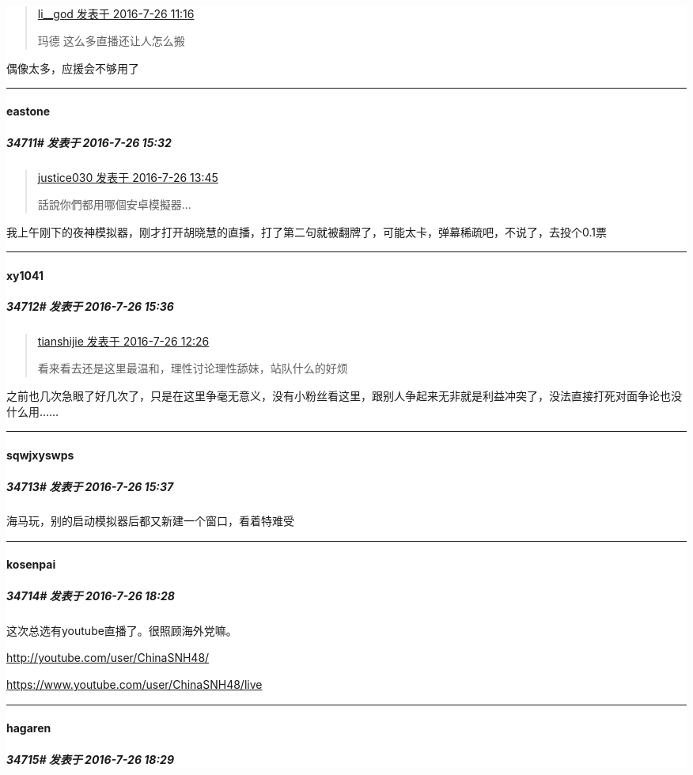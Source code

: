
<blockquote><a href="httphttps://bbs.saraba1st.com/2b/forum.php?mod=redirect&amp;goto=findpost&amp;pid=33065798&amp;ptid=1105387" target="_blank">li__god 发表于 2016-7-26 11:16</a>

玛德 这么多直播还让人怎么搬</blockquote>
偶像太多，应援会不够用了


*****

####  eastone  
##### 34711#       发表于 2016-7-26 15:32


<blockquote><a href="httphttps://bbs.saraba1st.com/2b/forum.php?mod=redirect&amp;goto=findpost&amp;pid=33067720&amp;ptid=1105387" target="_blank">justice030 发表于 2016-7-26 13:45</a>

話說你們都用哪個安卓模擬器...</blockquote>
我上午刚下的夜神模拟器，刚才打开胡晓慧的直播，打了第二句就被翻牌了，可能太卡，弹幕稀疏吧，不说了，去投个0.1票


*****

####  xy1041  
##### 34712#       发表于 2016-7-26 15:36


<blockquote><a href="httphttps://bbs.saraba1st.com/2b/forum.php?mod=redirect&amp;goto=findpost&amp;pid=33066749&amp;ptid=1105387" target="_blank">tianshijie 发表于 2016-7-26 12:26</a>

看来看去还是这里最温和，理性讨论理性舔妹，站队什么的好烦</blockquote>
之前也几次急眼了好几次了，只是在这里争毫无意义，没有小粉丝看这里，跟别人争起来无非就是利益冲突了，没法直接打死对面争论也没什么用……


*****

####  sqwjxyswps  
##### 34713#       发表于 2016-7-26 15:37


海马玩，别的启动模拟器后都又新建一个窗口，看着特难受


*****

####  kosenpai  
##### 34714#       发表于 2016-7-26 18:28


这次总选有youtube直播了。很照顾海外党嘛。

http://youtube.com/user/ChinaSNH48/

https://www.youtube.com/user/ChinaSNH48/live


*****

####  hagaren  
##### 34715#       发表于 2016-7-26 18:29
